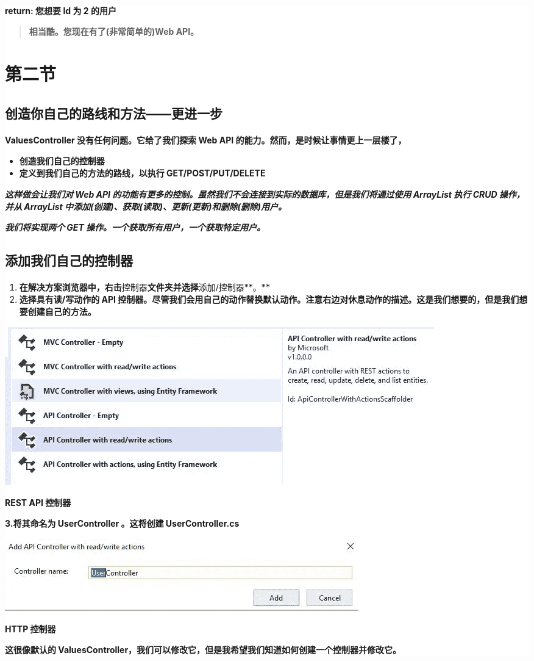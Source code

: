 **return: **您想要 Id 为 2 的用户****

> **相当酷。您现在有了(非常简单的)Web API。**

# **第二节**

## **创造你自己的路线和方法——更进一步**

**ValuesController 没有任何问题。它给了我们探索 Web API 的能力。然而，是时候让事情更上一层楼了，**

*   **创造我们自己的控制器**
*   **定义到我们自己的方法的路线，以执行 GET/POST/PUT/DELETE**

***这样做会让我们对 Web API 的功能有更多的控制。虽然我们不会连接到实际的数据库，但是我们将通过使用 ArrayList 执行 CRUD 操作，并从 ArrayList 中添加(创建)、获取(读取)、更新(更新)和删除(删除)用户。***

***我们将实现两个 GET 操作。一个获取所有用户，一个获取特定用户。***

## **添加我们自己的控制器**

1.  **在解决方案浏览器中，右击**控制器**文件夹并选择**添加/控制器**。**
2.  **选择具有读/写动作的 **API 控制器。尽管我们会用自己的动作替换默认动作。注意右边对休息动作的描述。这是我们想要的，但是我们想要创建自己的方法。****

**![](img/8d3c831a9b01f954699cca2871b67dd1.png)**

**REST API 控制器**

**3.将其命名为 **UserController** 。这将创建 UserController.cs**

**![](img/af5cce7c2ceed6bf56bf24d2797d4567.png)**

**HTTP 控制器**

**这很像默认的 ValuesController，我们可以修改它，但是我希望我们知道如何创建一个控制器并修改它。**
